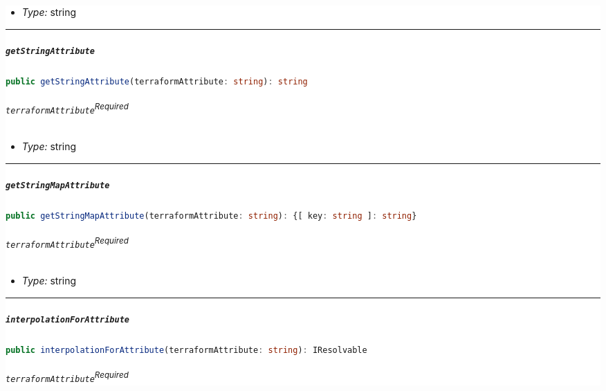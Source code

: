 - *Type:* string

---

##### `getStringAttribute` <a name="getStringAttribute" id="rhizo-co-terraform-provider-oci.dataOciDatabaseManagementManagedMySqlDatabaseSqlData.DataOciDatabaseManagementManagedMySqlDatabaseSqlData.getStringAttribute"></a>

```typescript
public getStringAttribute(terraformAttribute: string): string
```

###### `terraformAttribute`<sup>Required</sup> <a name="terraformAttribute" id="rhizo-co-terraform-provider-oci.dataOciDatabaseManagementManagedMySqlDatabaseSqlData.DataOciDatabaseManagementManagedMySqlDatabaseSqlData.getStringAttribute.parameter.terraformAttribute"></a>

- *Type:* string

---

##### `getStringMapAttribute` <a name="getStringMapAttribute" id="rhizo-co-terraform-provider-oci.dataOciDatabaseManagementManagedMySqlDatabaseSqlData.DataOciDatabaseManagementManagedMySqlDatabaseSqlData.getStringMapAttribute"></a>

```typescript
public getStringMapAttribute(terraformAttribute: string): {[ key: string ]: string}
```

###### `terraformAttribute`<sup>Required</sup> <a name="terraformAttribute" id="rhizo-co-terraform-provider-oci.dataOciDatabaseManagementManagedMySqlDatabaseSqlData.DataOciDatabaseManagementManagedMySqlDatabaseSqlData.getStringMapAttribute.parameter.terraformAttribute"></a>

- *Type:* string

---

##### `interpolationForAttribute` <a name="interpolationForAttribute" id="rhizo-co-terraform-provider-oci.dataOciDatabaseManagementManagedMySqlDatabaseSqlData.DataOciDatabaseManagementManagedMySqlDatabaseSqlData.interpolationForAttribute"></a>

```typescript
public interpolationForAttribute(terraformAttribute: string): IResolvable
```

###### `terraformAttribute`<sup>Required</sup> <a name="terraformAttribute" id="rhizo-co-terraform-provider-oci.dataOciDatabaseManagementManagedMySqlDatabaseSqlData.DataOciDatabaseManagementManagedMySqlDatabaseSqlData.interpolationForAttribute.parameter.terraformAttribute"></a>
